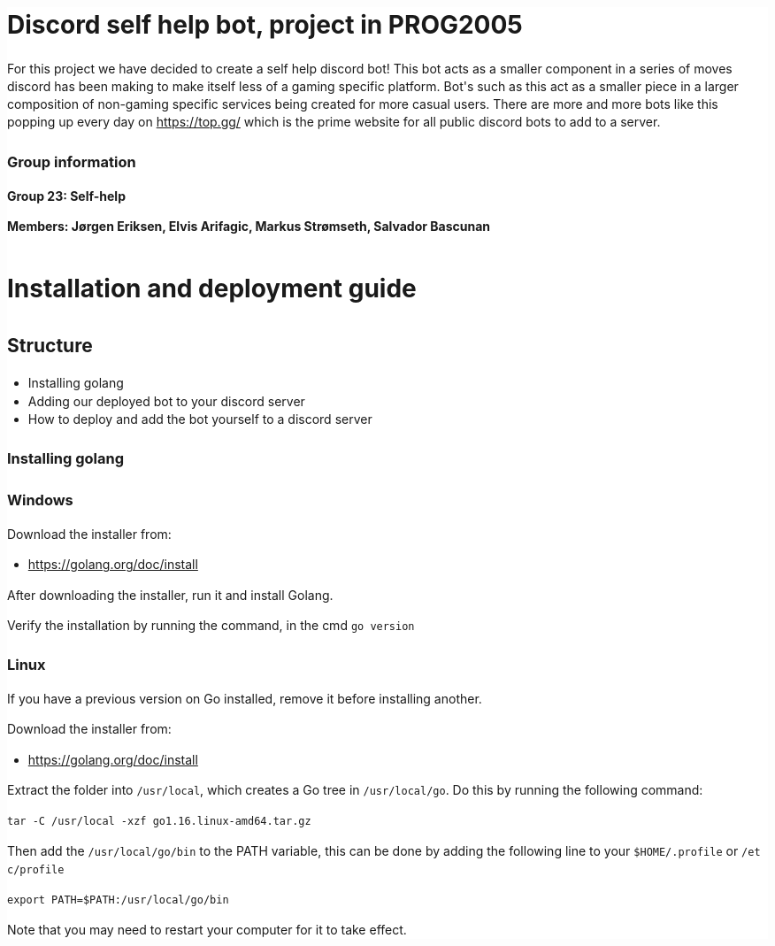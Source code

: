 # Discord self help bot, project in PROG2005 
For this project we have decided to create a self help discord bot! This bot acts as a smaller component in a series of moves discord has been making to make itself less of a gaming specific platform. Bot's such as this act as a smaller piece in a larger composition of non-gaming specific services being created for more casual users. There are more and more bots like this popping up every day on https://top.gg/ which is the prime website for all public discord bots to add to a server.

### Group information
**Group 23: Self-help**

**Members: Jørgen Eriksen, Elvis Arifagic, Markus Strømseth, Salvador Bascunan**  
  
# Installation and deployment guide
## Structure
- Installing golang
- Adding our deployed bot to your discord server 
- How to deploy and add the bot yourself to a discord server

### Installing golang
### Windows

Download the installer from:

- https://golang.org/doc/install

After downloading the installer, run it and install Golang.

Verify the installation by running the command, in the cmd `go version`

### Linux

If you have a previous version on Go installed, remove it before installing another.

Download the installer from:

- https://golang.org/doc/install

Extract the folder into `/usr/local`, which creates a Go tree in `/usr/local/go`. Do this by running the following command:

```
tar -C /usr/local -xzf go1.16.linux-amd64.tar.gz
```

Then add the `/usr/local/go/bin` to the PATH variable, this can be done by adding the following line to your `$HOME/.profile` or `/etc/profile`

```
export PATH=$PATH:/usr/local/go/bin
```

Note that you may need to restart your computer for it to take effect.
